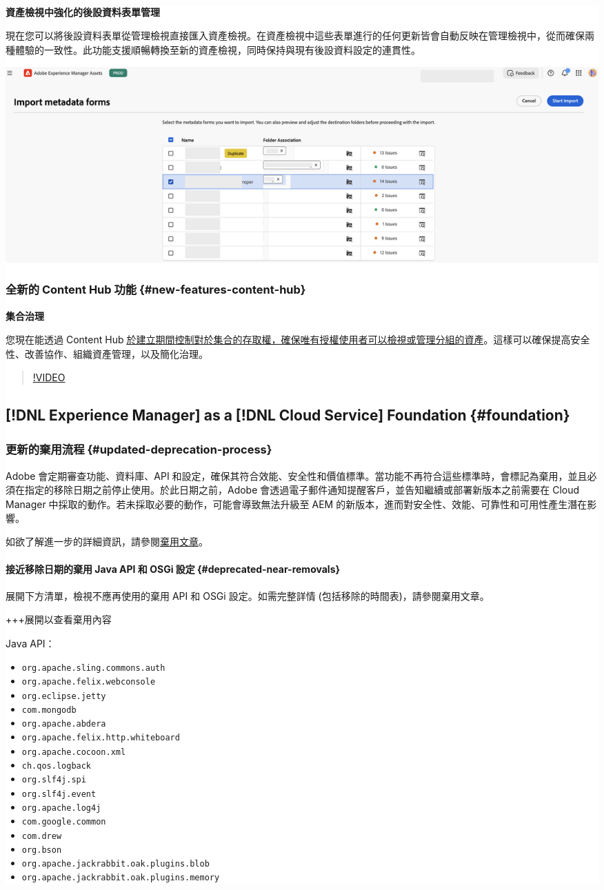 **資產檢視中強化的後設資料表單管理**

現在您可以將後設資料表單從管理檢視直接匯入資產檢視。在資產檢視中這些表單進行的任何更新皆會自動反映在管理檢視中，從而確保兩種體驗的一致性。此功能支援順暢轉換至新的資產檢視，同時保持與現有後設資料設定的連貫性。

![AI 產生的後設資料](/help/assets/assets/import-metadata-forms-page.png)

### 全新的 Content Hub 功能 {#new-features-content-hub}

**集合治理**

您現在能透過 Content Hub [於建立期間控制對於集合的存取權，確保唯有授權使用者可以檢視或管理分組的資產](/help/assets/collections-content-hub.md##create-collections)。這樣可以確保提高安全性、改善協作、組織資產管理，以及簡化治理。

>[!VIDEO](https://video.tv.adobe.com/v/3463336)

## [!DNL Experience Manager] as a [!DNL Cloud Service] Foundation {#foundation}

### 更新的棄用流程 {#updated-deprecation-process}

Adobe 會定期審查功能、資料庫、API 和設定，確保其符合效能、安全性和價值標準。當功能不再符合這些標準時，會標記為棄用，並且必須在指定的移除日期之前停止使用。於此日期之前，Adobe 會透過電子郵件通知提醒客戶，並告知繼續或部署新版本之前需要在 Cloud Manager 中採取的動作。若未採取必要的動作，可能會導致無法升級至 AEM 的新版本，進而對安全性、效能、可靠性和可用性產生潛在影響。

如欲了解進一步的詳細資訊，請參閱[棄用文章](/help/release-notes/deprecated-removed-features.md)。

#### 接近移除日期的棄用 Java API 和 OSGi 設定 {#deprecated-near-removals}

展開下方清單，檢視不應再使用的棄用 API 和 OSGi 設定。如需完整詳情 (包括移除的時間表)，請參閱棄用文章。

+++展開以查看棄用內容

Java API：

* `org.apache.sling.commons.auth`
* `org.apache.felix.webconsole`
* `org.eclipse.jetty`
* `com.mongodb`
* `org.apache.abdera`
* `org.apache.felix.http.whiteboard`
* `org.apache.cocoon.xml`
* `ch.qos.logback`
* `org.slf4j.spi`
* `org.slf4j.event`
* `org.apache.log4j`
* `com.google.common`
* `com.drew`
* `org.bson`
* `org.apache.jackrabbit.oak.plugins.blob`
* `org.apache.jackrabbit.oak.plugins.memory`
